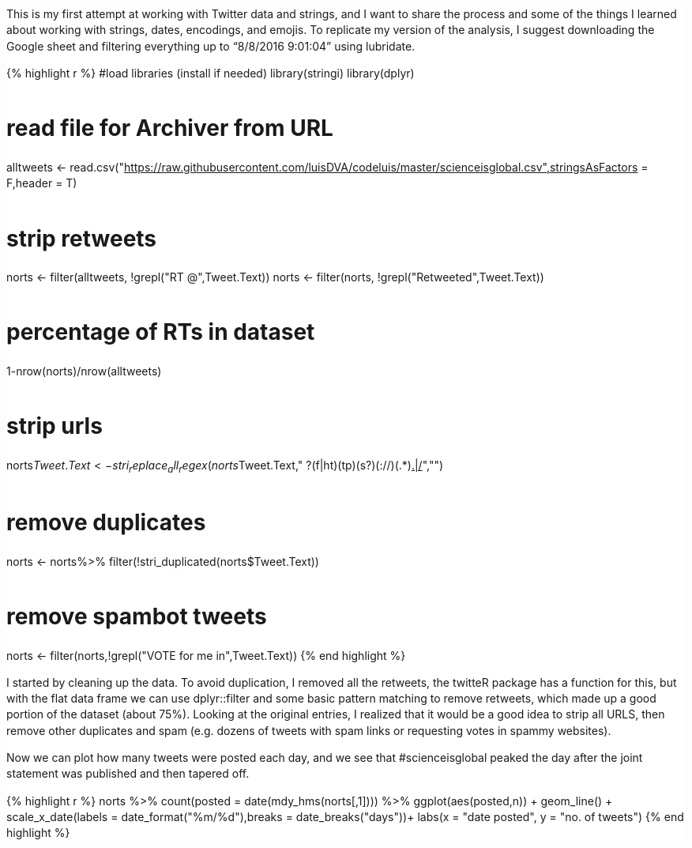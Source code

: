 This is my first attempt at working with Twitter data and strings, and I want to share the process and some of the things I learned about working with strings, dates, encodings, and emojis. To replicate my version of the analysis, I suggest downloading the Google sheet and filtering everything up to “8/8/2016 9:01:04” using lubridate.

{% highlight r %}
#load libraries (install if needed)
library(stringi)
library(dplyr)

# read file for Archiver from URL
alltweets <- read.csv("https://raw.githubusercontent.com/luisDVA/codeluis/master/scienceisglobal.csv",stringsAsFactors = F,header = T)

# strip retweets
norts <- filter(alltweets, !grepl("RT @",Tweet.Text))
norts <- filter(norts, !grepl("Retweeted",Tweet.Text))

# percentage of RTs in dataset
1-nrow(norts)/nrow(alltweets)

# strip urls
norts$Tweet.Text <- stri_replace_all_regex(norts$Tweet.Text," ?(f|ht)(tp)(s?)(://)(.*)[.|/](.*)","")
# remove duplicates
norts <- norts%>%  filter(!stri_duplicated(norts$Tweet.Text))
# remove spambot tweets
norts <- filter(norts,!grepl("VOTE for me in",Tweet.Text))
{% end highlight %}

I started by cleaning up the data. To avoid duplication, I removed all the retweets, the twitteR package has a function for this, but with the flat data frame we can use dplyr::filter and some basic pattern matching to remove retweets, which made up a good portion of the dataset (about 75%). Looking at the original entries, I realized that it would be a good idea to strip all URLS, then remove other duplicates and spam (e.g. dozens of tweets with spam links or requesting votes in spammy websites).

Now we can plot how many tweets were posted each day, and we see that #scienceisglobal peaked the day after the joint statement was published and then tapered off. 

{% highlight r %}
norts %>%  count(posted  = date(mdy_hms(norts[,1]))) %>% 
  ggplot(aes(posted,n)) +
  geom_line() + 
  scale_x_date(labels = date_format("%m/%d"),breaks = date_breaks("days"))+
    labs(x = "date posted",
       y = "no. of tweets")
{% end highlight %}

<figure>